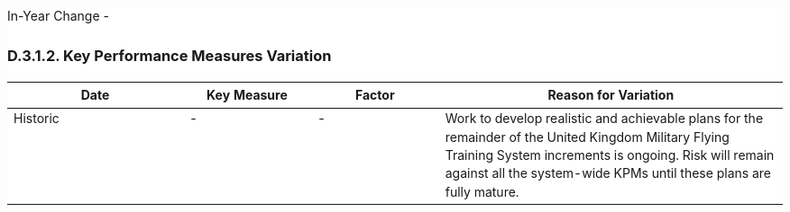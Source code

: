 <tr>
<td colspan="3">
In-Year Change
</td>
<td></td>
<td>
-
</td>
<td></td>
</tr>
</tbody>
</table>

### D.3.1.2. Key Performance Measures Variation

<table>
<colgroup>
<col style="width: 22%" />
<col style="width: 16%" />
<col style="width: 16%" />
<col style="width: 43%" />
</colgroup>
<thead>
<tr>
<th>Date</th>
<th>
Key Measure
</th>
<th>
Factor
</th>
<th>
Reason for Variation
</th>
</tr>
</thead>
<tbody>
<tr>
<td>
Historic
</td>
<td>
-
</td>
<td>
-
</td>
<td>
Work to develop realistic and achievable plans for the remainder of the United Kingdom Military Flying Training System increments is ongoing. Risk will remain against all the system-wide KPMs until these plans are fully mature.
</td>
</tr>
</tbody>
</table>
